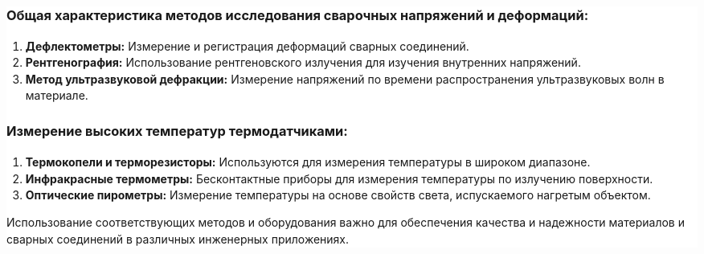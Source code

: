 ### Общая характеристика методов исследования сварочных напряжений и деформаций:

1. **Дефлектометры:** Измерение и регистрация деформаций сварных соединений.
2. **Рентгенография:** Использование рентгеновского излучения для изучения внутренних напряжений.
3. **Метод ультразвуковой дефракции:** Измерение напряжений по времени распространения ультразвуковых волн в материале.

### Измерение высоких температур термодатчиками:

1. **Термокопели и терморезисторы:** Используются для измерения температуры в широком диапазоне.
2. **Инфракрасные термометры:** Бесконтактные приборы для измерения температуры по излучению поверхности.
3. **Оптические пирометры:** Измерение температуры на основе свойств света, испускаемого нагретым объектом.

Использование соответствующих методов и оборудования важно для обеспечения качества и надежности материалов и сварных соединений в различных инженерных приложениях.
